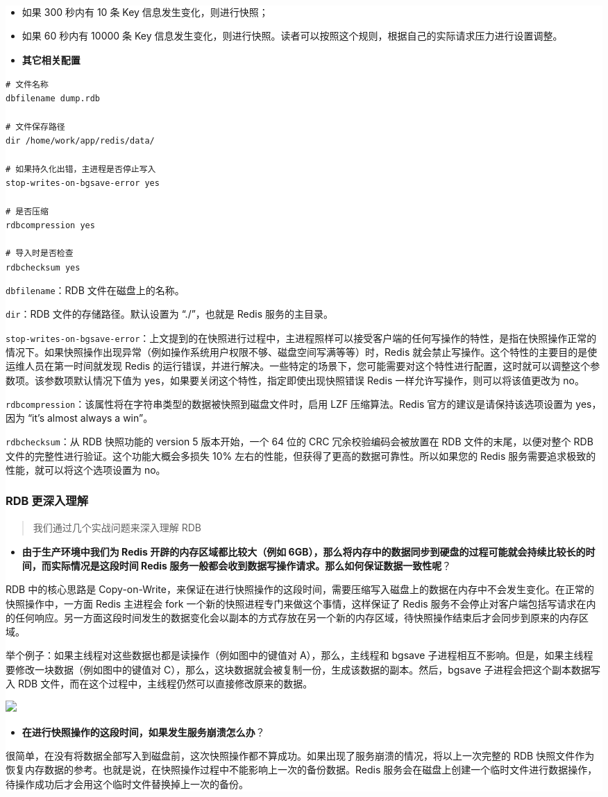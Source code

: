 * 如果 300 秒内有 10 条 Key 信息发生变化，则进行快照；

* 如果 60 秒内有 10000 条 Key 信息发生变化，则进行快照。读者可以按照这个规则，根据自己的实际请求压力进行设置调整。

* **其它相关配置**

```
# 文件名称
dbfilename dump.rdb

# 文件保存路径
dir /home/work/app/redis/data/

# 如果持久化出错，主进程是否停止写入
stop-writes-on-bgsave-error yes

# 是否压缩
rdbcompression yes

# 导入时是否检查
rdbchecksum yes
```

`dbfilename`：RDB 文件在磁盘上的名称。

`dir`：RDB 文件的存储路径。默认设置为 “./”，也就是 Redis 服务的主目录。

`stop-writes-on-bgsave-error`：上文提到的在快照进行过程中，主进程照样可以接受客户端的任何写操作的特性，是指在快照操作正常的情况下。如果快照操作出现异常（例如操作系统用户权限不够、磁盘空间写满等等）时，Redis 就会禁止写操作。这个特性的主要目的是使运维人员在第一时间就发现 Redis 的运行错误，并进行解决。一些特定的场景下，您可能需要对这个特性进行配置，这时就可以调整这个参数项。该参数项默认情况下值为 yes，如果要关闭这个特性，指定即使出现快照错误 Redis 一样允许写操作，则可以将该值更改为 no。

`rdbcompression`：该属性将在字符串类型的数据被快照到磁盘文件时，启用 LZF 压缩算法。Redis 官方的建议是请保持该选项设置为 yes，因为 “it’s almost always a win”。

`rdbchecksum`：从 RDB 快照功能的 version 5 版本开始，一个 64 位的 CRC 冗余校验编码会被放置在 RDB 文件的末尾，以便对整个 RDB 文件的完整性进行验证。这个功能大概会多损失 10% 左右的性能，但获得了更高的数据可靠性。所以如果您的 Redis 服务需要追求极致的性能，就可以将这个选项设置为 no。

### RDB 更深入理解

> 我们通过几个实战问题来深入理解 RDB

* **由于生产环境中我们为 Redis 开辟的内存区域都比较大（例如 6GB），那么将内存中的数据同步到硬盘的过程可能就会持续比较长的时间，而实际情况是这段时间 Redis 服务一般都会收到数据写操作请求。那么如何保证数据一致性呢**？

RDB 中的核心思路是 Copy-on-Write，来保证在进行快照操作的这段时间，需要压缩写入磁盘上的数据在内存中不会发生变化。在正常的快照操作中，一方面 Redis 主进程会 fork 一个新的快照进程专门来做这个事情，这样保证了 Redis 服务不会停止对客户端包括写请求在内的任何响应。另一方面这段时间发生的数据变化会以副本的方式存放在另一个新的内存区域，待快照操作结束后才会同步到原来的内存区域。

举个例子：如果主线程对这些数据也都是读操作（例如图中的键值对 A），那么，主线程和 bgsave 子进程相互不影响。但是，如果主线程要修改一块数据（例如图中的键值对 C），那么，这块数据就会被复制一份，生成该数据的副本。然后，bgsave 子进程会把这个副本数据写入 RDB 文件，而在这个过程中，主线程仍然可以直接修改原来的数据。

![](https://pdai.tech/images/db/redis/redis-x-aof-42.jpg)

* **在进行快照操作的这段时间，如果发生服务崩溃怎么办**？

很简单，在没有将数据全部写入到磁盘前，这次快照操作都不算成功。如果出现了服务崩溃的情况，将以上一次完整的 RDB 快照文件作为恢复内存数据的参考。也就是说，在快照操作过程中不能影响上一次的备份数据。Redis 服务会在磁盘上创建一个临时文件进行数据操作，待操作成功后才会用这个临时文件替换掉上一次的备份。
